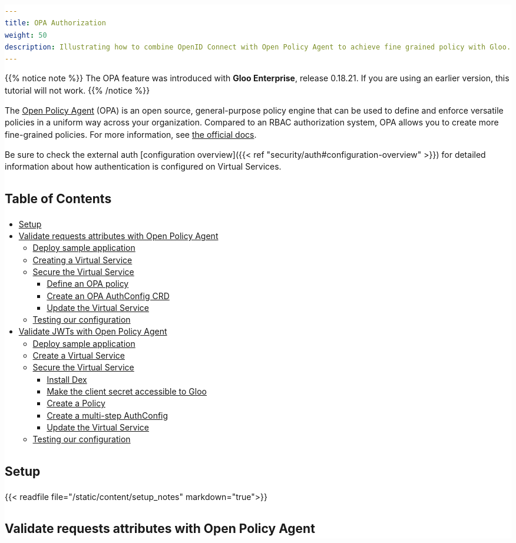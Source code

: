 ```yaml
---
title: OPA Authorization
weight: 50
description: Illustrating how to combine OpenID Connect with Open Policy Agent to achieve fine grained policy with Gloo.
---
```


{{% notice note %}}
The OPA feature was introduced with **Gloo Enterprise**, release 0.18.21. If you are using an earlier version, this tutorial will not work.
{{% /notice %}}

The [Open Policy Agent](https://www.openpolicyagent.org/) (OPA) is an open source, general-purpose policy engine that 
can be used to define and enforce versatile policies in a uniform way across your organization. 
Compared to an RBAC authorization system, OPA allows you to create more fine-grained policies. For more information, see 
[the official docs](https://www.openpolicyagent.org/docs/latest/comparison-to-other-systems/).

Be sure to check the external auth [configuration overview]({{< ref "security/auth#configuration-overview" >}}) 
for detailed information about how authentication is configured on Virtual Services.

## Table of Contents
- [Setup](#setup)
- [Validate requests attributes with Open Policy Agent](#validate-requests-attributes-with-open-policy-agent)
    - [Deploy sample application](#deploy-a-sample-application)
    - [Creating a Virtual Service](#creating-a-virtual-service)
    - [Secure the Virtual Service](#securing-the-virtual-service)
        - [Define an OPA policy](#define-an-opa-policy)
        - [Create an OPA AuthConfig CRD](#create-an-opa-authconfig-crd)
        - [Update the Virtual Service](#updating-the-virtual-service)
    - [Testing our configuration](#testing-the-configuration)
- [Validate JWTs with Open Policy Agent](#validate-jwts-with-open-policy-agent)
    - [Deploy sample application](#deploy-sample-application)
    - [Create a Virtual Service](#create-a-virtual-service)
    - [Secure the Virtual Service](#secure-the-virtual-service)
        - [Install Dex](#install-dex)
        - [Make the client secret accessible to Gloo](#make-the-client-secret-accessible-to-gloo)
        - [Create a Policy](#create-a-policy)
        - [Create a multi-step AuthConfig](#create-a-multi-step-authconfig)
        - [Update the Virtual Service](#update-the-virtual-service)
    - [Testing our configuration](#testing-our-configuration)

## Setup
{{< readfile file="/static/content/setup_notes" markdown="true">}}

## Validate requests attributes with Open Policy Agent
